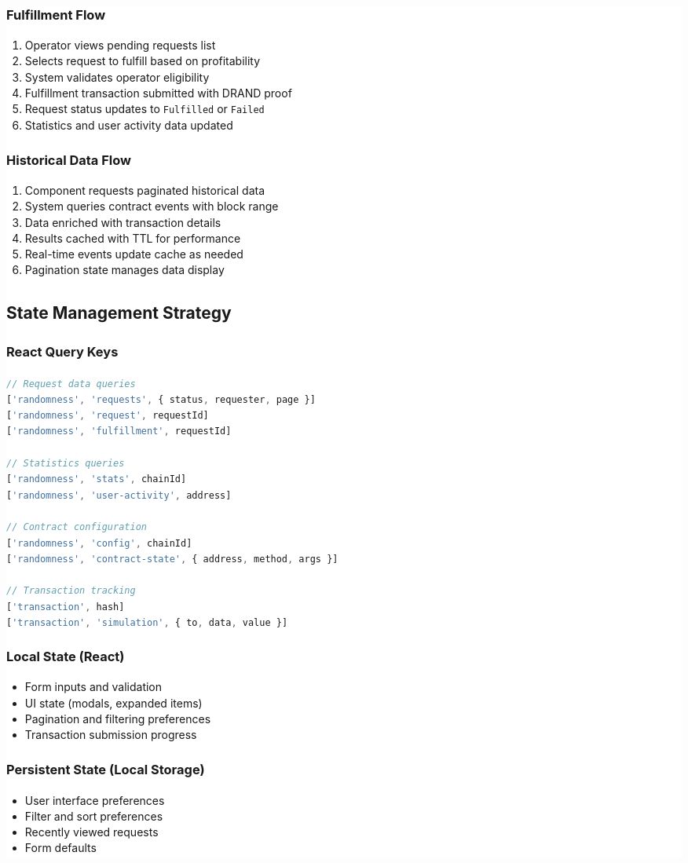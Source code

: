 ### Fulfillment Flow
1. Operator views pending requests list
2. Selects request to fulfill based on profitability
3. System validates operator eligibility
4. Fulfillment transaction submitted with DRAND proof
5. Request status updates to `Fulfilled` or `Failed`
6. Statistics and user activity data updated

### Historical Data Flow
1. Component requests paginated historical data
2. System queries contract events with block range
3. Data enriched with transaction details
4. Results cached with TTL for performance
5. Real-time events update cache as needed
6. Pagination state manages data display

## State Management Strategy

### React Query Keys
```typescript
// Request data queries
['randomness', 'requests', { status, requester, page }]
['randomness', 'request', requestId]
['randomness', 'fulfillment', requestId]

// Statistics queries
['randomness', 'stats', chainId]
['randomness', 'user-activity', address]

// Contract configuration
['randomness', 'config', chainId]
['randomness', 'contract-state', { address, method, args }]

// Transaction tracking
['transaction', hash]
['transaction', 'simulation', { to, data, value }]
```

### Local State (React)
- Form inputs and validation
- UI state (modals, expanded items)
- Pagination and filtering preferences
- Transaction submission progress

### Persistent State (Local Storage)
- User interface preferences
- Filter and sort preferences
- Recently viewed requests
- Form defaults
